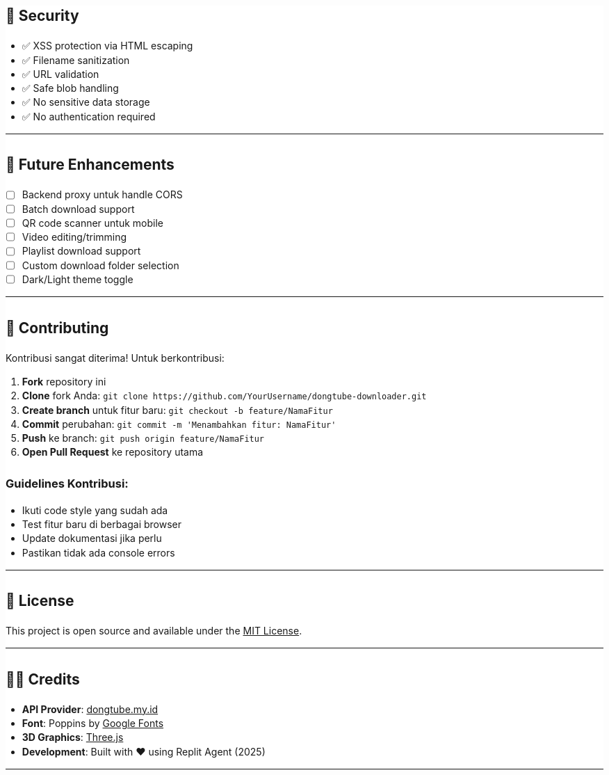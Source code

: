 ## 🔐 Security

- ✅ XSS protection via HTML escaping
- ✅ Filename sanitization
- ✅ URL validation
- ✅ Safe blob handling
- ✅ No sensitive data storage
- ✅ No authentication required

---

## 🚀 Future Enhancements

- [ ] Backend proxy untuk handle CORS
- [ ] Batch download support
- [ ] QR code scanner untuk mobile
- [ ] Video editing/trimming
- [ ] Playlist download support
- [ ] Custom download folder selection
- [ ] Dark/Light theme toggle

---

## 🤝 Contributing

Kontribusi sangat diterima! Untuk berkontribusi:

1. **Fork** repository ini
2. **Clone** fork Anda: `git clone https://github.com/YourUsername/dongtube-downloader.git`
3. **Create branch** untuk fitur baru: `git checkout -b feature/NamaFitur`
4. **Commit** perubahan: `git commit -m 'Menambahkan fitur: NamaFitur'`
5. **Push** ke branch: `git push origin feature/NamaFitur`
6. **Open Pull Request** ke repository utama

### Guidelines Kontribusi:
- Ikuti code style yang sudah ada
- Test fitur baru di berbagai browser
- Update dokumentasi jika perlu
- Pastikan tidak ada console errors

---

## 📝 License

This project is open source and available under the [MIT License](LICENSE).

---

## 👨‍💻 Credits

- **API Provider**: [dongtube.my.id](https://www.dongtube.my.id)
- **Font**: Poppins by [Google Fonts](https://fonts.google.com/specimen/Poppins)
- **3D Graphics**: [Three.js](https://threejs.org/)
- **Development**: Built with ❤️ using Replit Agent (2025)

---